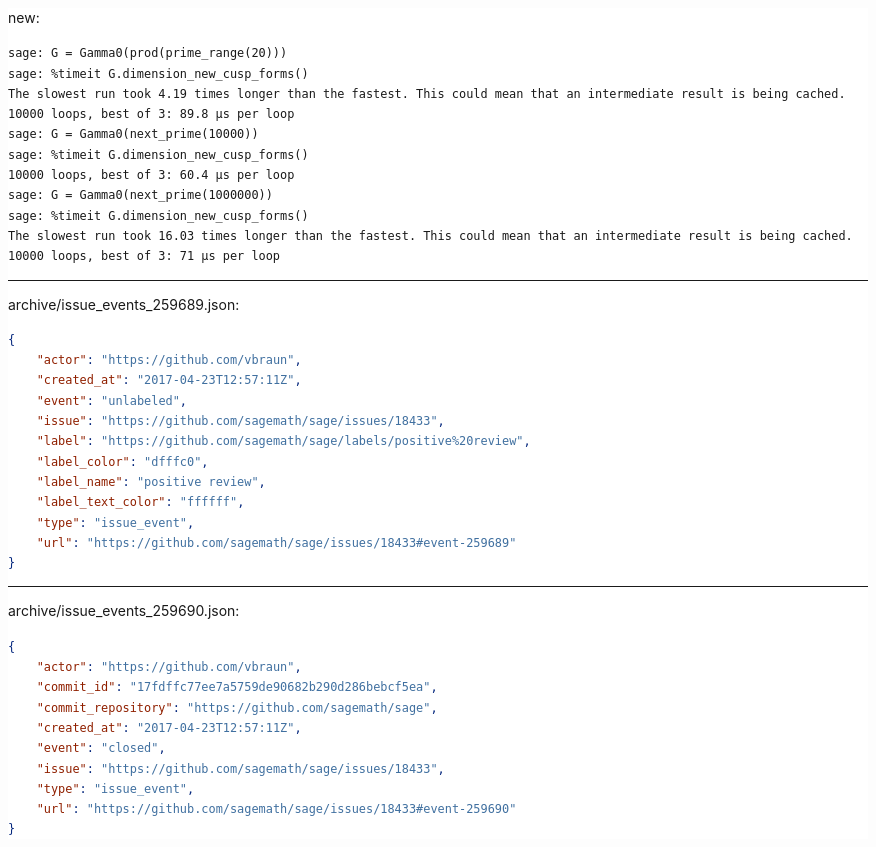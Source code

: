 new:

```
sage: G = Gamma0(prod(prime_range(20)))
sage: %timeit G.dimension_new_cusp_forms()
The slowest run took 4.19 times longer than the fastest. This could mean that an intermediate result is being cached.
10000 loops, best of 3: 89.8 µs per loop
sage: G = Gamma0(next_prime(10000))
sage: %timeit G.dimension_new_cusp_forms()
10000 loops, best of 3: 60.4 µs per loop
sage: G = Gamma0(next_prime(1000000))
sage: %timeit G.dimension_new_cusp_forms()
The slowest run took 16.03 times longer than the fastest. This could mean that an intermediate result is being cached.
10000 loops, best of 3: 71 µs per loop
```



---

archive/issue_events_259689.json:
```json
{
    "actor": "https://github.com/vbraun",
    "created_at": "2017-04-23T12:57:11Z",
    "event": "unlabeled",
    "issue": "https://github.com/sagemath/sage/issues/18433",
    "label": "https://github.com/sagemath/sage/labels/positive%20review",
    "label_color": "dfffc0",
    "label_name": "positive review",
    "label_text_color": "ffffff",
    "type": "issue_event",
    "url": "https://github.com/sagemath/sage/issues/18433#event-259689"
}
```



---

archive/issue_events_259690.json:
```json
{
    "actor": "https://github.com/vbraun",
    "commit_id": "17fdffc77ee7a5759de90682b290d286bebcf5ea",
    "commit_repository": "https://github.com/sagemath/sage",
    "created_at": "2017-04-23T12:57:11Z",
    "event": "closed",
    "issue": "https://github.com/sagemath/sage/issues/18433",
    "type": "issue_event",
    "url": "https://github.com/sagemath/sage/issues/18433#event-259690"
}
```
